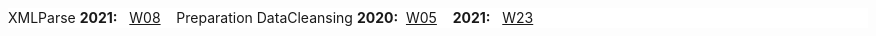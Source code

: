   <tr>
    <td></td>
    <td>
      XMLParse
    </td>
    <td>      
      <b>2021:</b>&nbsp;&nbsp;
      <span title="Karaoke Data"><a href="2021/preppin-data-2021-08/README.md">W08</a>&nbsp;&nbsp;&nbsp;</span>
    </td>
  </tr>
  
  
  
  <tr>
    <td>
      Preparation
    </td>
    <td>
      DataCleansing
    </td>
    <td>      
      <b>2020:</b>&nbsp;
      <span title="Technique: Standard Competition Rank"><a href="2020/preppin-data-2020-05/README.md">W05</a>&nbsp;&nbsp;&nbsp;</span>
      <b>2021:</b>&nbsp;&nbsp;
      <span title="NPS for Airlines"><a href="2021/preppin-data-2021-23/README.md">W23</a>&nbsp;&nbsp;&nbsp;</span>

